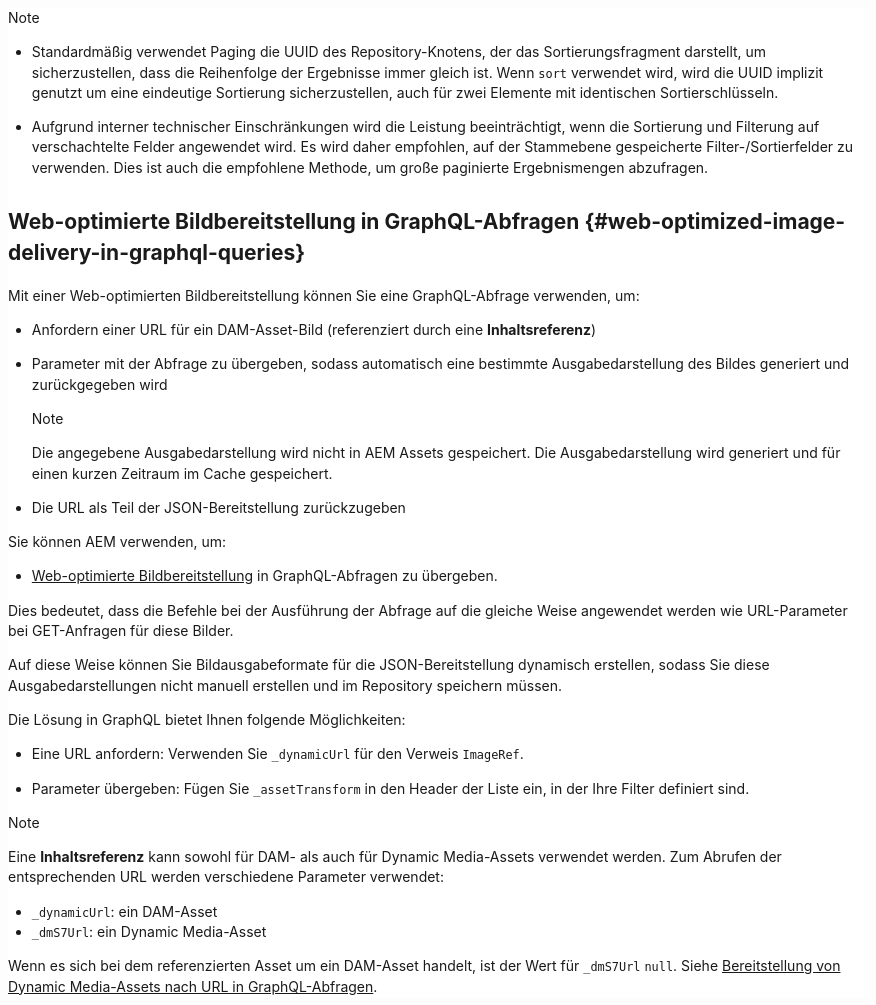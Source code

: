 
>[!NOTE]
>
>* Standardmäßig verwendet Paging die UUID des Repository-Knotens, der das Sortierungsfragment darstellt, um sicherzustellen, dass die Reihenfolge der Ergebnisse immer gleich ist. Wenn `sort` verwendet wird, wird die UUID implizit genutzt um eine eindeutige Sortierung sicherzustellen, auch für zwei Elemente mit identischen Sortierschlüsseln.
>
>* Aufgrund interner technischer Einschränkungen wird die Leistung beeinträchtigt, wenn die Sortierung und Filterung auf verschachtelte Felder angewendet wird. Es wird daher empfohlen, auf der Stammebene gespeicherte Filter-/Sortierfelder zu verwenden. Dies ist auch die empfohlene Methode, um große paginierte Ergebnismengen abzufragen.

## Web-optimierte Bildbereitstellung in GraphQL-Abfragen {#web-optimized-image-delivery-in-graphql-queries}

Mit einer Web-optimierten Bildbereitstellung können Sie eine GraphQL-Abfrage verwenden, um:

* Anfordern einer URL für ein DAM-Asset-Bild (referenziert durch eine **Inhaltsreferenz**)

* Parameter mit der Abfrage zu übergeben, sodass automatisch eine bestimmte Ausgabedarstellung des Bildes generiert und zurückgegeben wird

  >[!NOTE]
  >
  >Die angegebene Ausgabedarstellung wird nicht in AEM Assets gespeichert. Die Ausgabedarstellung wird generiert und für einen kurzen Zeitraum im Cache gespeichert.

* Die URL als Teil der JSON-Bereitstellung zurückzugeben

Sie können AEM verwenden, um:

* [Web-optimierte Bildbereitstellung](https://experienceleague.adobe.com/docs/experience-manager-core-components/using/developing/web-optimized-image-delivery.html?lang=de) in GraphQL-Abfragen zu übergeben.

Dies bedeutet, dass die Befehle bei der Ausführung der Abfrage auf die gleiche Weise angewendet werden wie URL-Parameter bei GET-Anfragen für diese Bilder.

Auf diese Weise können Sie Bildausgabeformate für die JSON-Bereitstellung dynamisch erstellen, sodass Sie diese Ausgabedarstellungen nicht manuell erstellen und im Repository speichern müssen.

Die Lösung in GraphQL bietet Ihnen folgende Möglichkeiten:

* Eine URL anfordern: Verwenden Sie `_dynamicUrl` für den Verweis `ImageRef`.

* Parameter übergeben: Fügen Sie `_assetTransform` in den Header der Liste ein, in der Ihre Filter definiert sind.

>[!NOTE]
>
>Eine **Inhaltsreferenz** kann sowohl für DAM- als auch für Dynamic Media-Assets verwendet werden. Zum Abrufen der entsprechenden URL werden verschiedene Parameter verwendet:
>* `_dynamicUrl`: ein DAM-Asset
>* `_dmS7Url`: ein Dynamic Media-Asset
> 
>Wenn es sich bei dem referenzierten Asset um ein DAM-Asset handelt, ist der Wert für `_dmS7Url` `null`. Siehe [Bereitstellung von Dynamic Media-Assets nach URL in GraphQL-Abfragen](#dynamic-media-asset-delivery-by-url).
